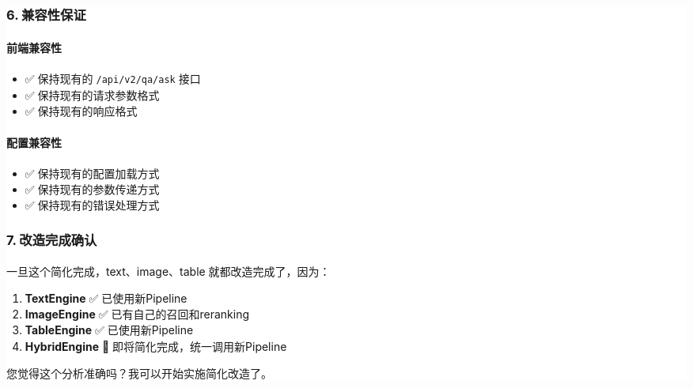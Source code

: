 ### **6. 兼容性保证**

#### **前端兼容性**
- ✅ 保持现有的 `/api/v2/qa/ask` 接口
- ✅ 保持现有的请求参数格式
- ✅ 保持现有的响应格式

#### **配置兼容性**
- ✅ 保持现有的配置加载方式
- ✅ 保持现有的参数传递方式
- ✅ 保持现有的错误处理方式

### **7. 改造完成确认**

一旦这个简化完成，text、image、table 就都改造完成了，因为：

1. **TextEngine** ✅ 已使用新Pipeline
2. **ImageEngine** ✅ 已有自己的召回和reranking
3. **TableEngine** ✅ 已使用新Pipeline
4. **HybridEngine** 🔄 即将简化完成，统一调用新Pipeline

您觉得这个分析准确吗？我可以开始实施简化改造了。